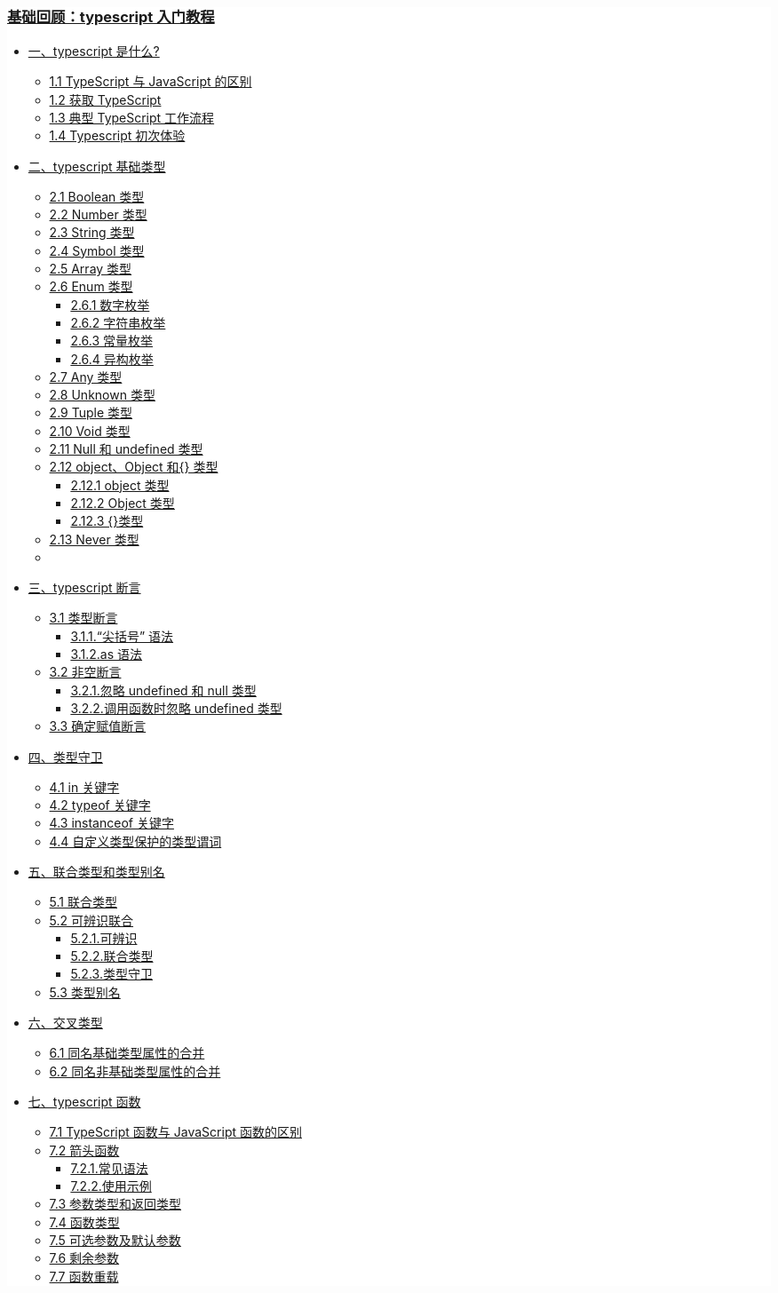### [基础回顾：typescript 入门教程](docs/tutorial.md)

- [一、typescript 是什么?](docs/tutorial.md#一typescript-是什么)
  - [1.1 TypeScript 与 JavaScript 的区别](docs/tutorial.md#11-typescript-与-javascript-区别)
  - [1.2 获取 TypeScript](docs/tutorial.md#12-获取-typescript)
  - [1.3 典型 TypeScript 工作流程](docs/tutorial.md#13-典型-typescript-编译流程)
  - [1.4 Typescript 初次体验](docs/tutorial.md#14-typescript-初体验)
- [二、typescript 基础类型](docs/tutorial.md#二typescript-基础类型)
  - [2.1 Boolean 类型](docs/tutorial.md#21-boolean-类型)
  - [2.2 Number 类型](docs/tutorial.md#22-number-类型)
  - [2.3 String 类型](docs/tutorial.md#23-string-类型)
  - [2.4 Symbol 类型](docs/tutorial.md#24-symbol-类型)
  - [2.5 Array 类型](docs/tutorial.md#25-array-类型)
  - [2.6 Enum 类型](docs/tutorial.md#26-enum-类型)
    - [2.6.1 数字枚举](docs/tutorial.md#261数字枚举)
    - [2.6.2 字符串枚举](docs/tutorial.md#262字符串枚举)
    - [2.6.3 常量枚举](docs/tutorial.md#263常量枚举)
    - [2.6.4 异构枚举](docs/tutorial.md#264异构枚举)
  - [2.7 Any 类型](docs/tutorial.md)
  - [2.8 Unknown 类型](docs/tutorial.md)
  - [2.9 Tuple 类型](docs/tutorial.md)
  - [2.10 Void 类型](docs/tutorial.md)
  - [2.11 Null 和 undefined 类型](docs/tutorial.md)
  - [2.12 object、Object 和{} 类型](docs/tutorial.md)
    - [2.12.1 object 类型](docs/tutorial.md)
    - [2.12.2 Object 类型](docs/tutorial.md)
    - [2.12.3 {}类型](docs/tutorial.md)
  - [2.13 Never 类型](docs/tutorial.md)
  -
- [三、typescript 断言](docs/tutorial.md#三typescript-断言)

  - [3.1 类型断言](docs/tutorial.md#31-类型断言)
    - [3.1.1.“尖括号” 语法](docs/tutorial.md#311尖括号-语法)
    - [3.1.2.as 语法](docs/tutorial.md#312as-语法)
  - [3.2 非空断言](docs/tutorial.md#32-非空断言)
    - [ 3.2.1.忽略 undefined 和 null 类型](docs/tutorial.md#321忽略-undefined-和-null-类型)
    - [3.2.2.调用函数时忽略 undefined 类型](docs/tutorial.md#322调用函数时忽略-undefined-类型)
  - [3.3 确定赋值断言](docs/tutorial.md#33-确定赋值断言)

- [四、类型守卫](docs/tutorial.md#四类型守卫)
  - [4.1 in 关键字](docs/tutorial.md#41-in-关键字)
  - [4.2 typeof 关键字](docs/tutorial.md#42-typeof-关键字)
  - [4.3 instanceof 关键字](docs/tutorial.md#43-instanceof-关键字)
  - [4.4 自定义类型保护的类型谓词](docs/tutorial.md#44-自定义类型保护的类型谓词)
- [五、联合类型和类型别名](docs/tutorial.md#五联合类型和类型别名)
  - [5.1 联合类型](docs/tutorial.md#51-联合类型)
  - [5.2 可辨识联合](docs/tutorial.md#52-可辨识联合)
    - [5.2.1.可辨识](docs/tutorial.md#521-可辨识)
    - [5.2.2.联合类型](docs/tutorial.md#522-联合类型)
    - [5.2.3.类型守卫](docs/tutorial.md#523类型守卫)
  - [5.3 类型别名](docs/tutorial.md#53-类型别名)
- [六、交叉类型](docs/tutorial.md#六交叉类型)
  - [6.1 同名基础类型属性的合并](docs/tutorial.md#61-同名基础类型属性的合并)
  - [6.2 同名非基础类型属性的合并](docs/tutorial.md#62-同名非基础类型属性的合并)
- [七、typescript 函数](docs/tutorial.md#七typescript-函数)
  - [7.1 TypeScript 函数与 JavaScript 函数的区别](docs/tutorial.md#71-typescript-函数和-javascript-函数区别)
  - [7.2 箭头函数](docs/tutorial.md#72-尖头函数)
    - [7.2.1.常见语法](docs/tutorial.md#721-常见于法)
    - [7.2.2.使用示例](docs/tutorial.md#722-使用示例)
  - [7.3 参数类型和返回类型](docs/tutorial.md#73-参数类型和返回类型)
  - [7.4 函数类型](docs/tutorial.md#74-函数类型)
  - [7.5 可选参数及默认参数](docs/tutorial.md#75-可选参数及默认参数)
  - [7.6 剩余参数](docs/tutorial.md#76-剩余参数)
  - [7.7 函数重载](docs/tutorial.md#77-函数重载)